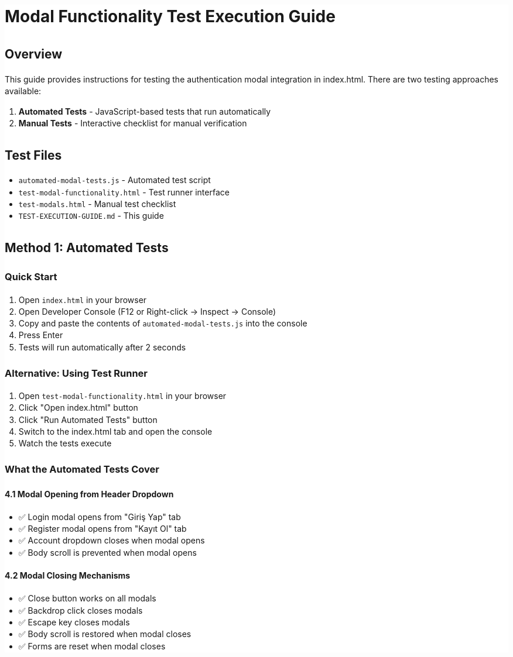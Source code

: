 # Modal Functionality Test Execution Guide

## Overview

This guide provides instructions for testing the authentication modal integration in index.html. There are two testing approaches available:

1. **Automated Tests** - JavaScript-based tests that run automatically
2. **Manual Tests** - Interactive checklist for manual verification

## Test Files

- `automated-modal-tests.js` - Automated test script
- `test-modal-functionality.html` - Test runner interface
- `test-modals.html` - Manual test checklist
- `TEST-EXECUTION-GUIDE.md` - This guide

## Method 1: Automated Tests

### Quick Start

1. Open `index.html` in your browser
2. Open Developer Console (F12 or Right-click → Inspect → Console)
3. Copy and paste the contents of `automated-modal-tests.js` into the console
4. Press Enter
5. Tests will run automatically after 2 seconds

### Alternative: Using Test Runner

1. Open `test-modal-functionality.html` in your browser
2. Click "Open index.html" button
3. Click "Run Automated Tests" button
4. Switch to the index.html tab and open the console
5. Watch the tests execute

### What the Automated Tests Cover

#### 4.1 Modal Opening from Header Dropdown
- ✅ Login modal opens from "Giriş Yap" tab
- ✅ Register modal opens from "Kayıt Ol" tab
- ✅ Account dropdown closes when modal opens
- ✅ Body scroll is prevented when modal opens

#### 4.2 Modal Closing Mechanisms
- ✅ Close button works on all modals
- ✅ Backdrop click closes modals
- ✅ Escape key closes modals
- ✅ Body scroll is restored when modal closes
- ✅ Forms are reset when modal closes
